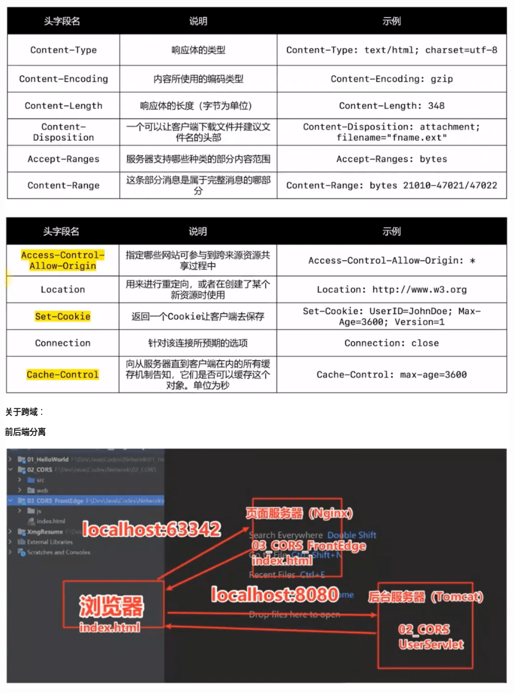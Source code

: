 ![image-20211106113830111](images/image-20211106113830111.png)

![image-20211106140122288](images/image-20211106140122288.png)

**关于跨域**：

**前后端分离**

![image-20211106134404196](images/image-20211106134404196.png)
